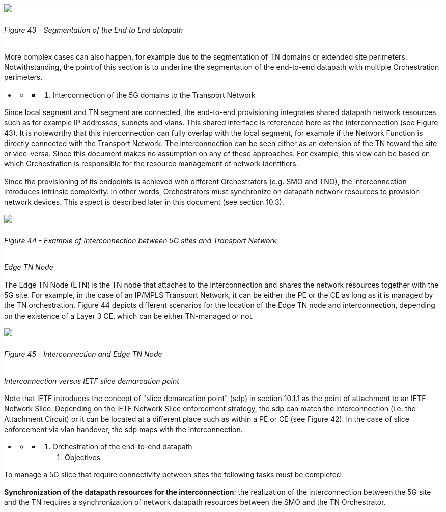 ![]({{site.baseurl}}/assets/images/84073b6c9dc7.png)

###### Figure 43 - Segmentation of the End to End datapath

More complex cases can also happen, for example due to the segmentation of TN domains or extended site perimeters. Notwithstanding, the point of this section is to underline the segmentation of the end-to-end datapath with multiple Orchestration perimeters.

* + - 1. Interconnection of the 5G domains to the Transport Network

Since local segment and TN segment are connected, the end-to-end provisioning integrates shared datapath network resources such as for example IP addresses, subnets and vlans. This shared interface is referenced here as the interconnection (see Figure 43). It is noteworthy that this interconnection can fully overlap with the local segment, for example if the Network Function is directly connected with the Transport Network. The interconnection can be seen either as an extension of the TN toward the site or vice-versa. Since this document makes no assumption on any of these approaches. For example, this view can be based on which Orchestration is responsible for the resource management of network identifiers.

Since the provisioning of its endpoints is achieved with different Orchestrators (e.g. SMO and TNO), the interconnection introduces intrinsic complexity. In other words, Orchestrators must synchronize on datapath network resources to provision network devices. This aspect is described later in this document (see section 10.3).

![]({{site.baseurl}}/assets/images/19a9b7df994b.png)

###### Figure 44 - Example of Interconnection between 5G sites and Transport Network

*Edge TN Node*

The Edge TN Node (ETN) is the TN node that attaches to the interconnection and shares the network resources together with the 5G site. For example, in the case of an IP/MPLS Transport Network, it can be either the PE or the CE as long as it is managed by the TN orchestration. Figure 44 depicts different scenarios for the location of the Edge TN node and interconnection, depending on the existence of a Layer 3 CE, which can be either TN-managed or not.

![]({{site.baseurl}}/assets/images/e23a1ac185a6.png)

###### Figure 45 - Interconnection and Edge TN Node

*Interconnection versus IETF slice demarcation point*

Note that IETF introduces the concept of "slice demarcation point" (sdp) in section 10.1.1 as the point of attachment to an IETF Network Slice. Depending on the IETF Network Slice enforcement strategy, the sdp can match the interconnection (i.e. the Attachment Circuit) or it can be located at a different place such as within a PE or CE (see Figure 42). In the case of slice enforcement via vlan handover, the sdp maps with the interconnection.

* + - 1. Orchestration of the end-to-end datapath
         1. Objectives

To manage a 5G slice that require connectivity between sites the following tasks must be completed:

**Synchronization of the datapath resources for the interconnection**: the realization of the interconnection between the 5G site and the TN requires a synchronization of network datapath resources between the SMO and the TN Orchestrator.
